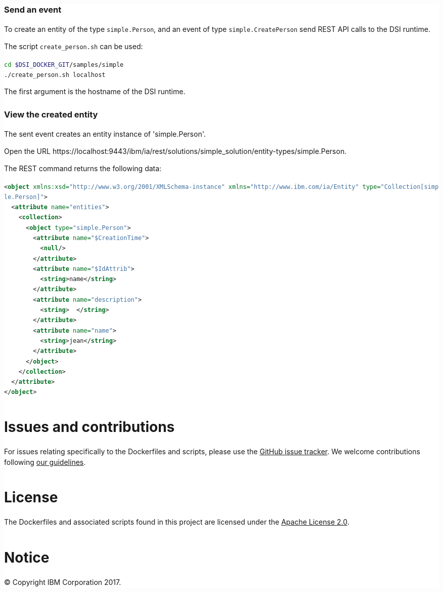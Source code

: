 ### Send an event

To create an entity of the type `simple.Person`, and an event of type `simple.CreatePerson` send REST API calls to the DSI runtime.

The script `create_person.sh` can be used:
```sh
cd $DSI_DOCKER_GIT/samples/simple
./create_person.sh localhost
```

The first argument is the hostname of the DSI runtime.

### View the created entity

The sent event creates an entity instance of 'simple.Person'.

Open the URL https://localhost:9443/ibm/ia/rest/solutions/simple_solution/entity-types/simple.Person.

The REST command returns the following data:

```xml
<object xmlns:xsd="http://www.w3.org/2001/XMLSchema-instance" xmlns="http://www.ibm.com/ia/Entity" type="Collection[simple.Person]">
  <attribute name="entities">
    <collection>
      <object type="simple.Person">
        <attribute name="$CreationTime">
          <null/>
        </attribute>
        <attribute name="$IdAttrib">
          <string>name</string>
        </attribute>
        <attribute name="description">
          <string>  </string>
        </attribute>
        <attribute name="name">
          <string>jean</string>
        </attribute>
      </object>
    </collection>
  </attribute>
</object>
```

# Issues and contributions
For issues relating specifically to the Dockerfiles and scripts, please use the [GitHub issue tracker](../../issues).
We welcome contributions following [our guidelines](CONTRIBUTING.md).

# License
The Dockerfiles and associated scripts found in this project are licensed under the [Apache License 2.0](LICENSE).

# Notice
© Copyright IBM Corporation 2017.
